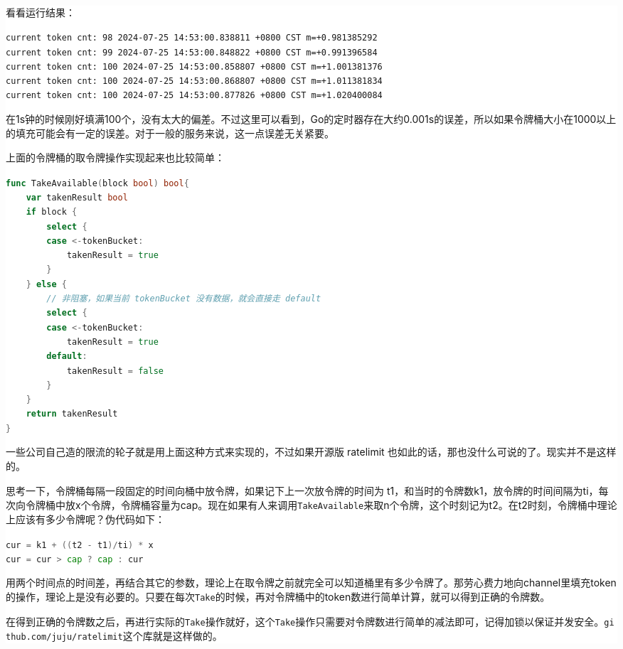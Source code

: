 ```go
```

看看运行结果：

```shell
current token cnt: 98 2024-07-25 14:53:00.838811 +0800 CST m=+0.981385292
current token cnt: 99 2024-07-25 14:53:00.848822 +0800 CST m=+0.991396584
current token cnt: 100 2024-07-25 14:53:00.858807 +0800 CST m=+1.001381376
current token cnt: 100 2024-07-25 14:53:00.868807 +0800 CST m=+1.011381834
current token cnt: 100 2024-07-25 14:53:00.877826 +0800 CST m=+1.020400084
```

在1s钟的时候刚好填满100个，没有太大的偏差。不过这里可以看到，Go的定时器存在大约0.001s的误差，所以如果令牌桶大小在1000以上的填充可能会有一定的误差。对于一般的服务来说，这一点误差无关紧要。

上面的令牌桶的取令牌操作实现起来也比较简单：

```go
func TakeAvailable(block bool) bool{
    var takenResult bool
    if block {
        select {
        case <-tokenBucket:
            takenResult = true
        }
    } else {
      	// 非阻塞，如果当前 tokenBucket 没有数据，就会直接走 default
        select {
        case <-tokenBucket:
            takenResult = true
        default:
            takenResult = false
        }
    }
    return takenResult
}
```

一些公司自己造的限流的轮子就是用上面这种方式来实现的，不过如果开源版 ratelimit 也如此的话，那也没什么可说的了。现实并不是这样的。

思考一下，令牌桶每隔一段固定的时间向桶中放令牌，如果记下上一次放令牌的时间为 t1，和当时的令牌数k1，放令牌的时间间隔为ti，每次向令牌桶中放x个令牌，令牌桶容量为cap。现在如果有人来调用`TakeAvailable`来取n个令牌，这个时刻记为t2。在t2时刻，令牌桶中理论上应该有多少令牌呢？伪代码如下：

```go
cur = k1 + ((t2 - t1)/ti) * x
cur = cur > cap ? cap : cur
```

用两个时间点的时间差，再结合其它的参数，理论上在取令牌之前就完全可以知道桶里有多少令牌了。那劳心费力地向channel里填充token的操作，理论上是没有必要的。只要在每次`Take`的时候，再对令牌桶中的token数进行简单计算，就可以得到正确的令牌数。

在得到正确的令牌数之后，再进行实际的`Take`操作就好，这个`Take`操作只需要对令牌数进行简单的减法即可，记得加锁以保证并发安全。`github.com/juju/ratelimit`这个库就是这样做的。





